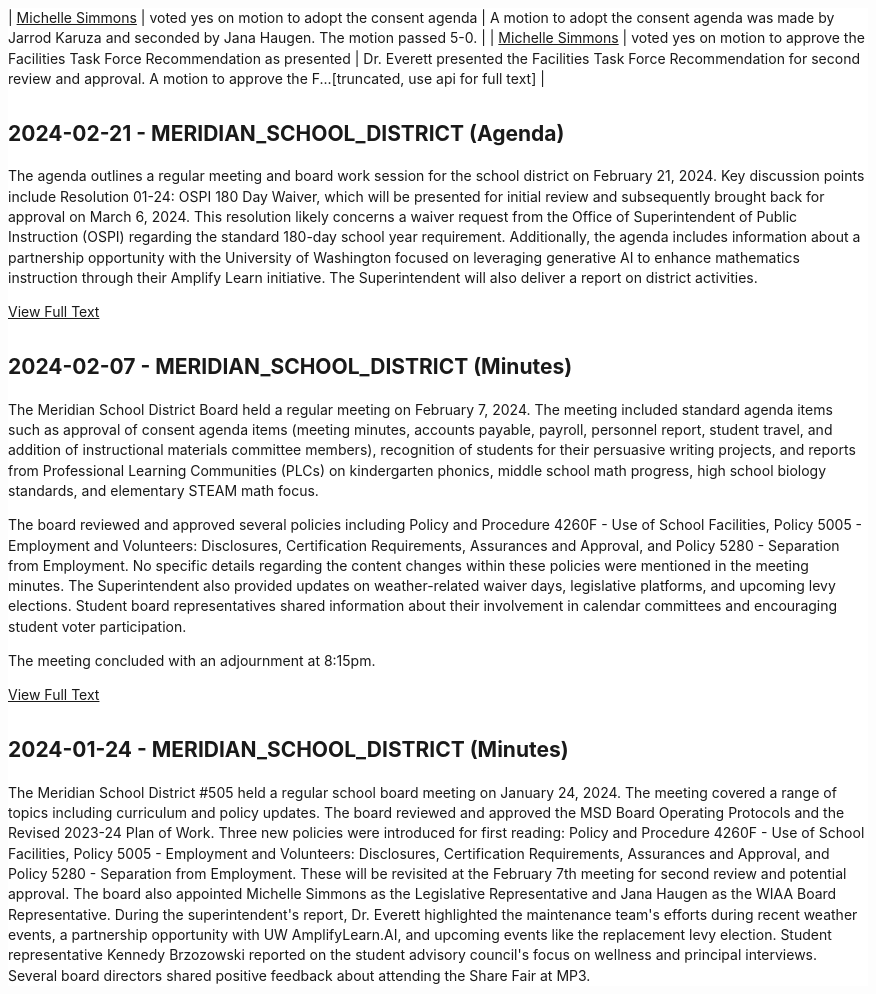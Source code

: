 | [Michelle Simmons](board_member_340.md) | voted yes on motion to adopt the consent agenda | A motion to adopt the consent agenda was made by Jarrod Karuza and seconded by Jana Haugen. The motion passed 5-0. |
| [Michelle Simmons](board_member_340.md) | voted yes on motion to approve the Facilities Task Force Recommendation as presented | Dr. Everett presented the Facilities Task Force Recommendation for second review and approval. A motion to approve the F...[truncated, use api for full text] |

## 2024-02-21 - MERIDIAN_SCHOOL_DISTRICT (Agenda)

The agenda outlines a regular meeting and board work session for the school district on February 21, 2024. Key discussion points include Resolution 01-24: OSPI 180 Day Waiver, which will be presented for initial review and subsequently brought back for approval on March 6, 2024. This resolution likely concerns a waiver request from the Office of Superintendent of Public Instruction (OSPI) regarding the standard 180-day school year requirement. Additionally, the agenda includes information about a partnership opportunity with the University of Washington focused on leveraging generative AI to enhance mathematics instruction through their Amplify Learn initiative. The Superintendent will also deliver a report on district activities.

[View Full Text](https://raw.githubusercontent.com/VoronoiPerspectives/WashingtonStateSchoolBoardExplorer/refs/heads/main/data/countries/usa/states/wa/counties/whatcom/school_boards/meridian_school_district/2024/2024-02-21-agenda.txt)

## 2024-02-07 - MERIDIAN_SCHOOL_DISTRICT (Minutes)

The Meridian School District Board held a regular meeting on February 7, 2024.  The meeting included standard agenda items such as approval of consent agenda items (meeting minutes, accounts payable, payroll, personnel report, student travel, and addition of instructional materials committee members), recognition of students for their persuasive writing projects, and reports from Professional Learning Communities (PLCs) on kindergarten phonics, middle school math progress, high school biology standards, and elementary STEAM math focus.  

The board reviewed and approved several policies including Policy and Procedure 4260F - Use of School Facilities, Policy 5005 - Employment and Volunteers: Disclosures, Certification Requirements, Assurances and Approval, and Policy 5280 - Separation from Employment. No specific details regarding the content changes within these policies were mentioned in the meeting minutes. The Superintendent also provided updates on weather-related waiver days, legislative platforms, and upcoming levy elections. Student board representatives shared information about their involvement in calendar committees and encouraging student voter participation. 

The meeting concluded with an adjournment at 8:15pm.

[View Full Text](https://raw.githubusercontent.com/VoronoiPerspectives/WashingtonStateSchoolBoardExplorer/refs/heads/main/data/countries/usa/states/wa/counties/whatcom/school_boards/meridian_school_district/2024/2024-02-07-minutes.txt)

## 2024-01-24 - MERIDIAN_SCHOOL_DISTRICT (Minutes)

The Meridian School District #505 held a regular school board meeting on January 24, 2024.  The meeting covered a range of topics including curriculum and policy updates. The board reviewed and approved the MSD Board Operating Protocols and the Revised 2023-24 Plan of Work. Three new policies were introduced for first reading: Policy and Procedure 4260F - Use of School Facilities, Policy 5005 - Employment and Volunteers: Disclosures, Certification Requirements, Assurances and Approval, and Policy 5280 - Separation from Employment. These will be revisited at the February 7th meeting for second review and potential approval.  The board also appointed Michelle Simmons as the Legislative Representative and Jana Haugen as the WIAA Board Representative. During the superintendent's report, Dr. Everett highlighted the maintenance team's efforts during recent weather events, a partnership opportunity with UW AmplifyLearn.AI, and upcoming events like the replacement levy election. Student representative Kennedy Brzozowski reported on the student advisory council's focus on wellness and principal interviews.  Several board directors shared positive feedback about attending the Share Fair at MP3.
